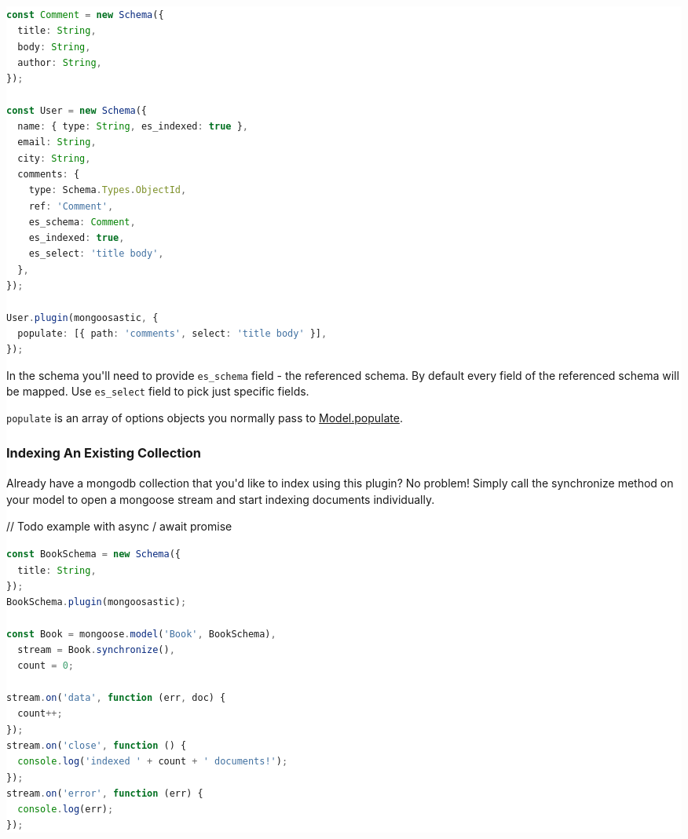 ```typescript
const Comment = new Schema({
  title: String,
  body: String,
  author: String,
});

const User = new Schema({
  name: { type: String, es_indexed: true },
  email: String,
  city: String,
  comments: {
    type: Schema.Types.ObjectId,
    ref: 'Comment',
    es_schema: Comment,
    es_indexed: true,
    es_select: 'title body',
  },
});

User.plugin(mongoosastic, {
  populate: [{ path: 'comments', select: 'title body' }],
});
```

In the schema you'll need to provide `es_schema` field - the referenced schema. By default every field of the referenced schema will be mapped. Use `es_select` field to pick just specific fields.

`populate` is an array of options objects you normally pass to
[Model.populate](http://mongoosejs.com/docs/api.html#model_Model.populate).

### Indexing An Existing Collection

Already have a mongodb collection that you'd like to index using this plugin? No problem! Simply call the synchronize method on your model to open a mongoose stream and start indexing documents individually.

// Todo example with async / await promise

```typescript
const BookSchema = new Schema({
  title: String,
});
BookSchema.plugin(mongoosastic);

const Book = mongoose.model('Book', BookSchema),
  stream = Book.synchronize(),
  count = 0;

stream.on('data', function (err, doc) {
  count++;
});
stream.on('close', function () {
  console.log('indexed ' + count + ' documents!');
});
stream.on('error', function (err) {
  console.log(err);
});
```
